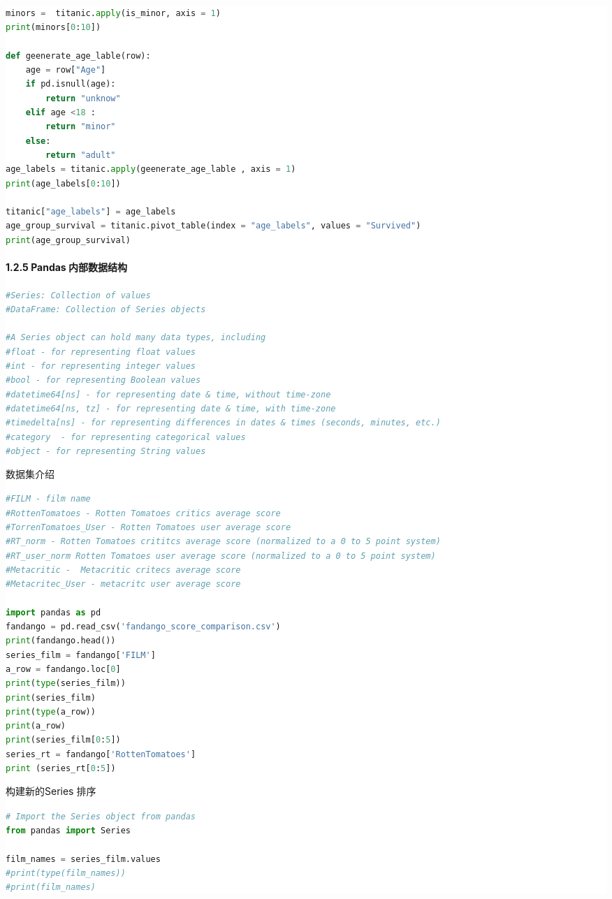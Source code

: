 ```python
minors =  titanic.apply(is_minor, axis = 1)
print(minors[0:10])

def geenerate_age_lable(row):
    age = row["Age"]
    if pd.isnull(age):
        return "unknow"
    elif age <18 :
        return "minor"
    else:
        return "adult"
age_labels = titanic.apply(geenerate_age_lable , axis = 1)
print(age_labels[0:10])

titanic["age_labels"] = age_labels
age_group_survival = titanic.pivot_table(index = "age_labels", values = "Survived")
print(age_group_survival)
```
#### 1.2.5 Pandas 内部数据结构
```python
#Series: Collection of values
#DataFrame: Collection of Series objects

#A Series object can hold many data types, including
#float - for representing float values
#int - for representing integer values
#bool - for representing Boolean values
#datetime64[ns] - for representing date & time, without time-zone
#datetime64[ns, tz] - for representing date & time, with time-zone
#timedelta[ns] - for representing differences in dates & times (seconds, minutes, etc.)
#category  - for representing categorical values
#object - for representing String values
```
数据集介绍
```python
#FILM - film name
#RottenTomatoes - Rotten Tomatoes critics average score
#TorrenTomatoes_User - Rotten Tomatoes user average score
#RT_norm - Rotten Tomatoes crititcs average score (normalized to a 0 to 5 point system)
#RT_user_norm Rotten Tomatoes user average score (normalized to a 0 to 5 point system)
#Metacritic -  Metacritic critecs average score
#Metacritec_User - metacritc user average score

import pandas as pd
fandango = pd.read_csv('fandango_score_comparison.csv')
print(fandango.head())
series_film = fandango['FILM']
a_row = fandango.loc[0]
print(type(series_film))
print(series_film)
print(type(a_row))
print(a_row)
print(series_film[0:5])
series_rt = fandango['RottenTomatoes']
print (series_rt[0:5])
```
构建新的Series 排序
```python
# Import the Series object from pandas
from pandas import Series

film_names = series_film.values
#print(type(film_names))
#print(film_names)
```